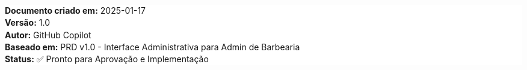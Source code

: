
**Documento criado em:** 2025-01-17  
**Versão:** 1.0  
**Autor:** GitHub Copilot  
**Baseado em:** PRD v1.0 - Interface Administrativa para Admin de Barbearia  
**Status:** ✅ Pronto para Aprovação e Implementação
